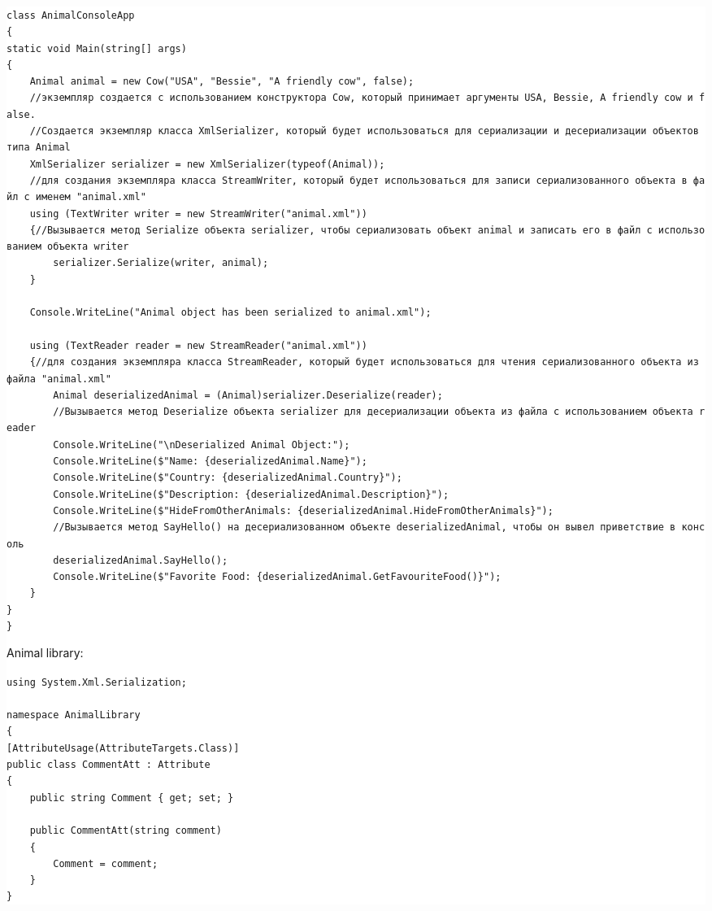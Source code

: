     class AnimalConsoleApp
    {
    static void Main(string[] args)
    {
        Animal animal = new Cow("USA", "Bessie", "A friendly cow", false);
        //экземпляр создается с использованием конструктора Cow, который принимает аргументы USA, Bessie, A friendly cow и false.
        //Создается экземпляр класса XmlSerializer, который будет использоваться для сериализации и десериализации объектов типа Animal
        XmlSerializer serializer = new XmlSerializer(typeof(Animal));
        //для создания экземпляра класса StreamWriter, который будет использоваться для записи сериализованного объекта в файл с именем "animal.xml"
        using (TextWriter writer = new StreamWriter("animal.xml"))
        {//Вызывается метод Serialize объекта serializer, чтобы сериализовать объект animal и записать его в файл с использованием объекта writer
            serializer.Serialize(writer, animal);
        }

        Console.WriteLine("Animal object has been serialized to animal.xml");

        using (TextReader reader = new StreamReader("animal.xml"))
        {//для создания экземпляра класса StreamReader, который будет использоваться для чтения сериализованного объекта из файла "animal.xml"
            Animal deserializedAnimal = (Animal)serializer.Deserialize(reader);
            //Вызывается метод Deserialize объекта serializer для десериализации объекта из файла с использованием объекта reader
            Console.WriteLine("\nDeserialized Animal Object:");
            Console.WriteLine($"Name: {deserializedAnimal.Name}");
            Console.WriteLine($"Country: {deserializedAnimal.Country}");
            Console.WriteLine($"Description: {deserializedAnimal.Description}");
            Console.WriteLine($"HideFromOtherAnimals: {deserializedAnimal.HideFromOtherAnimals}");
            //Вызывается метод SayHello() на десериализованном объекте deserializedAnimal, чтобы он вывел приветствие в консоль
            deserializedAnimal.SayHello();
            Console.WriteLine($"Favorite Food: {deserializedAnimal.GetFavouriteFood()}");
        }
    }
    }

Animal library:

    using System.Xml.Serialization;

    namespace AnimalLibrary
    {
    [AttributeUsage(AttributeTargets.Class)]
    public class CommentAtt : Attribute
    {
        public string Comment { get; set; }

        public CommentAtt(string comment)
        {
            Comment = comment;
        }
    }
